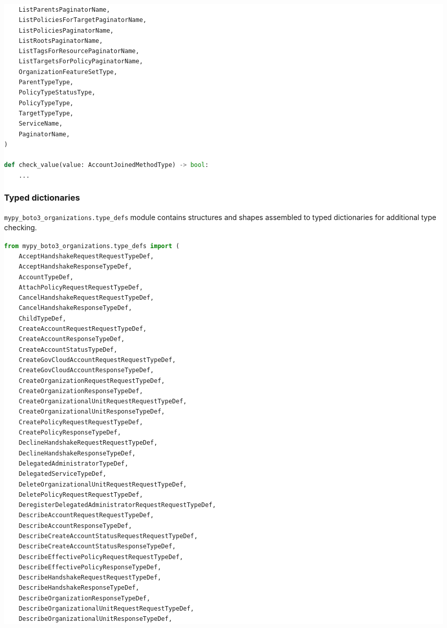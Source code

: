 ```python
    ListParentsPaginatorName,
    ListPoliciesForTargetPaginatorName,
    ListPoliciesPaginatorName,
    ListRootsPaginatorName,
    ListTagsForResourcePaginatorName,
    ListTargetsForPolicyPaginatorName,
    OrganizationFeatureSetType,
    ParentTypeType,
    PolicyTypeStatusType,
    PolicyTypeType,
    TargetTypeType,
    ServiceName,
    PaginatorName,
)

def check_value(value: AccountJoinedMethodType) -> bool:
    ...
```

<a id="typed-dictionaries"></a>

### Typed dictionaries

`mypy_boto3_organizations.type_defs` module contains structures and shapes
assembled to typed dictionaries for additional type checking.

```python
from mypy_boto3_organizations.type_defs import (
    AcceptHandshakeRequestRequestTypeDef,
    AcceptHandshakeResponseTypeDef,
    AccountTypeDef,
    AttachPolicyRequestRequestTypeDef,
    CancelHandshakeRequestRequestTypeDef,
    CancelHandshakeResponseTypeDef,
    ChildTypeDef,
    CreateAccountRequestRequestTypeDef,
    CreateAccountResponseTypeDef,
    CreateAccountStatusTypeDef,
    CreateGovCloudAccountRequestRequestTypeDef,
    CreateGovCloudAccountResponseTypeDef,
    CreateOrganizationRequestRequestTypeDef,
    CreateOrganizationResponseTypeDef,
    CreateOrganizationalUnitRequestRequestTypeDef,
    CreateOrganizationalUnitResponseTypeDef,
    CreatePolicyRequestRequestTypeDef,
    CreatePolicyResponseTypeDef,
    DeclineHandshakeRequestRequestTypeDef,
    DeclineHandshakeResponseTypeDef,
    DelegatedAdministratorTypeDef,
    DelegatedServiceTypeDef,
    DeleteOrganizationalUnitRequestRequestTypeDef,
    DeletePolicyRequestRequestTypeDef,
    DeregisterDelegatedAdministratorRequestRequestTypeDef,
    DescribeAccountRequestRequestTypeDef,
    DescribeAccountResponseTypeDef,
    DescribeCreateAccountStatusRequestRequestTypeDef,
    DescribeCreateAccountStatusResponseTypeDef,
    DescribeEffectivePolicyRequestRequestTypeDef,
    DescribeEffectivePolicyResponseTypeDef,
    DescribeHandshakeRequestRequestTypeDef,
    DescribeHandshakeResponseTypeDef,
    DescribeOrganizationResponseTypeDef,
    DescribeOrganizationalUnitRequestRequestTypeDef,
    DescribeOrganizationalUnitResponseTypeDef,
```